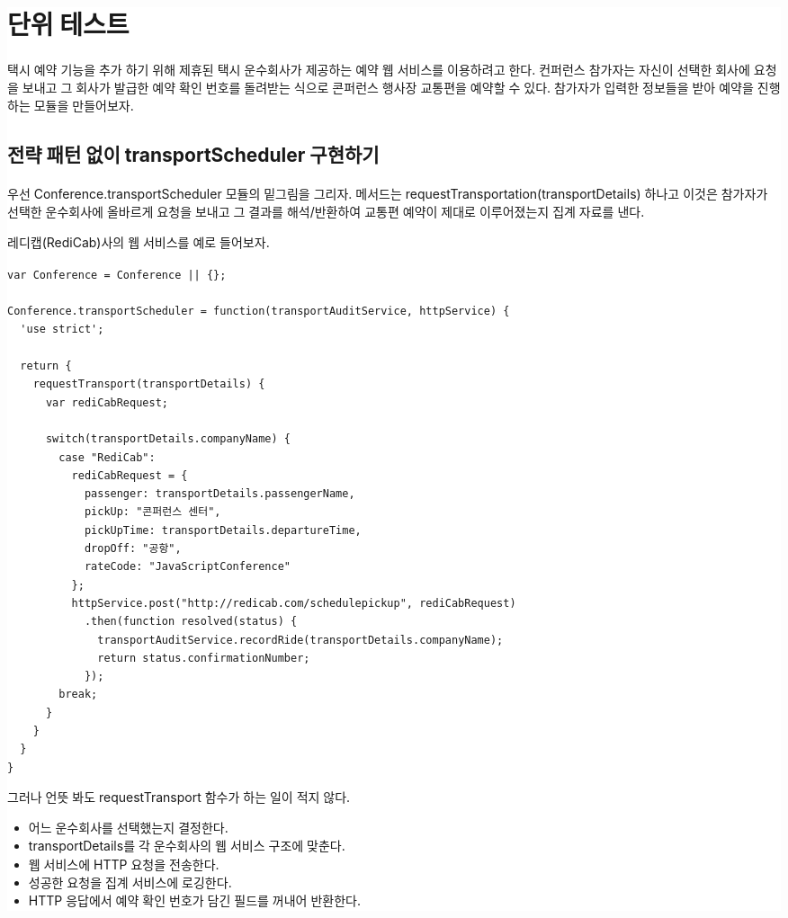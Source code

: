 # 단위 테스트

택시 예약 기능을 추가 하기 위해 제휴된 택시 운수회사가 제공하는 예약 웹 서비스를 이용하려고 한다.
컨퍼런스 참가자는 자신이 선택한 회사에 요청을 보내고 그 회사가 발급한 예약 확인 번호를 돌려받는 식으로 콘퍼런스 행사장 교통편을 예약할 수 있다.
참가자가 입력한 정보들을 받아 예약을 진행하는 모듈을 만들어보자.

## 전략 패턴 없이 transportScheduler 구현하기

우선 Conference.transportScheduler 모듈의 밑그림을 그리자.
메서드는 requestTransportation(transportDetails) 하나고 이것은 참가자가 선택한 운수회사에 올바르게 요청을 보내고 그 결과를 해석/반환하여 교통편 예약이 제대로 이루어졌는지 집계 자료를 낸다.

레디캡(RediCab)사의 웹 서비스를 예로 들어보자.

```
var Conference = Conference || {};

Conference.transportScheduler = function(transportAuditService, httpService) {
  'use strict';

  return {
    requestTransport(transportDetails) {
      var rediCabRequest;

      switch(transportDetails.companyName) {
        case "RediCab":
          rediCabRequest = {
            passenger: transportDetails.passengerName,
            pickUp: "콘퍼런스 센터",
            pickUpTime: transportDetails.departureTime,
            dropOff: "공항",
            rateCode: "JavaScriptConference"
          };
          httpService.post("http://redicab.com/schedulepickup", rediCabRequest)
            .then(function resolved(status) {
              transportAuditService.recordRide(transportDetails.companyName);
              return status.confirmationNumber;
            });
        break;
      }
    }
  }
}
```

그러나 언뜻 봐도 requestTransport 함수가 하는 일이 적지 않다.
- 어느 운수회사를 선택했는지 결정한다.
- transportDetails를 각 운수회사의 웹 서비스 구조에 맞춘다.
- 웹 서비스에 HTTP 요청을 전송한다.
- 성공한 요청을 집계 서비스에 로깅한다.
- HTTP 응답에서 예약 확인 번호가 담긴 필드를 꺼내어 반환한다.

